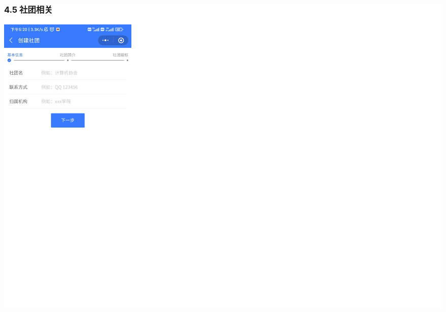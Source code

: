 ### 4.5 社团相关

<div style="display: flex;width: 980px;flex-wrap: wrap;">
    <img width="250px" src="images/5DF92620AF418B96695A54EA7D896023.jpg">